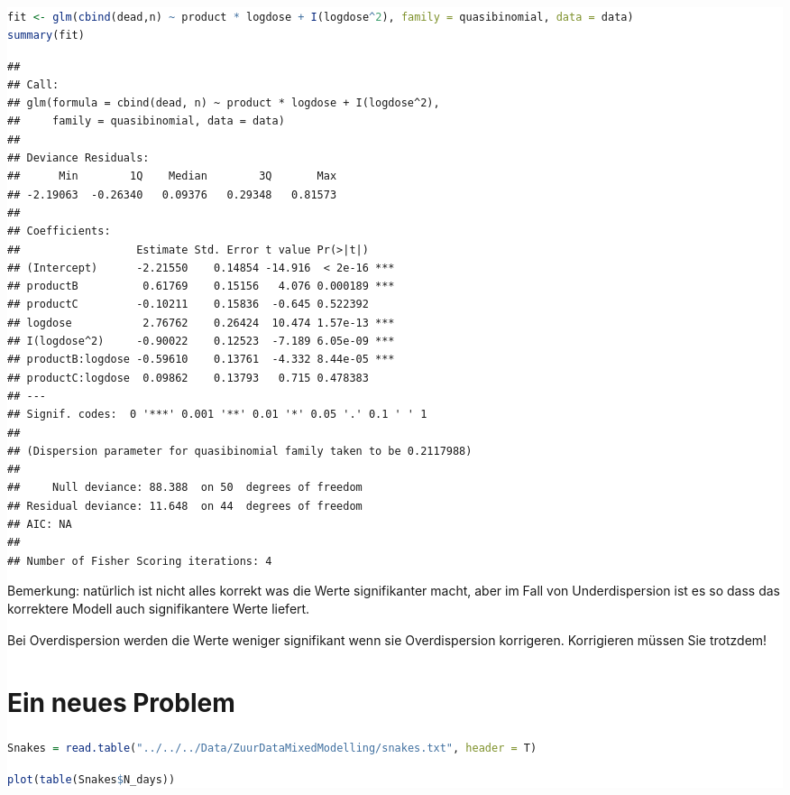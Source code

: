 

```r
fit <- glm(cbind(dead,n) ~ product * logdose + I(logdose^2), family = quasibinomial, data = data)
summary(fit)
```

```
## 
## Call:
## glm(formula = cbind(dead, n) ~ product * logdose + I(logdose^2), 
##     family = quasibinomial, data = data)
## 
## Deviance Residuals: 
##      Min        1Q    Median        3Q       Max  
## -2.19063  -0.26340   0.09376   0.29348   0.81573  
## 
## Coefficients:
##                  Estimate Std. Error t value Pr(>|t|)    
## (Intercept)      -2.21550    0.14854 -14.916  < 2e-16 ***
## productB          0.61769    0.15156   4.076 0.000189 ***
## productC         -0.10211    0.15836  -0.645 0.522392    
## logdose           2.76762    0.26424  10.474 1.57e-13 ***
## I(logdose^2)     -0.90022    0.12523  -7.189 6.05e-09 ***
## productB:logdose -0.59610    0.13761  -4.332 8.44e-05 ***
## productC:logdose  0.09862    0.13793   0.715 0.478383    
## ---
## Signif. codes:  0 '***' 0.001 '**' 0.01 '*' 0.05 '.' 0.1 ' ' 1
## 
## (Dispersion parameter for quasibinomial family taken to be 0.2117988)
## 
##     Null deviance: 88.388  on 50  degrees of freedom
## Residual deviance: 11.648  on 44  degrees of freedom
## AIC: NA
## 
## Number of Fisher Scoring iterations: 4
```

Bemerkung: natürlich ist nicht alles korrekt was die Werte signifikanter macht, aber im Fall von Underdispersion ist es so dass das korrektere Modell auch signifikantere Werte liefert. 

Bei Overdispersion werden die Werte weniger signifikant wenn sie Overdispersion korrigeren. Korrigieren müssen Sie trotzdem!



# Ein neues Problem 



```r
Snakes = read.table("../../../Data/ZuurDataMixedModelling/snakes.txt", header = T)
```



```r
plot(table(Snakes$N_days))
```
